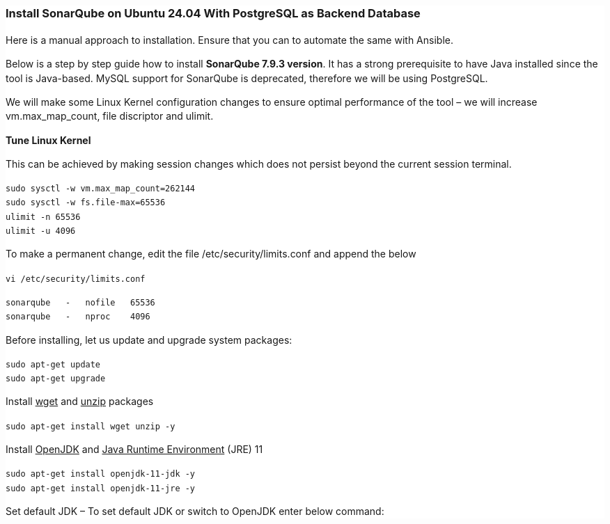 ### Install SonarQube on Ubuntu 24.04 With PostgreSQL as Backend Database

Here is a manual approach to installation. Ensure that you can to automate the same with Ansible.

Below is a step by step guide how to install **SonarQube 7.9.3 version**. It has a strong prerequisite to have Java installed since the
tool is Java-based. MySQL support for SonarQube is deprecated, therefore we will be using PostgreSQL.

We will make some Linux Kernel configuration changes to ensure optimal performance of the tool – we will increase vm.max_map_count,
file discriptor and ulimit.

**Tune Linux Kernel**

This can be achieved by making session changes which does not persist beyond the current session terminal.

```
sudo sysctl -w vm.max_map_count=262144
sudo sysctl -w fs.file-max=65536
ulimit -n 65536
ulimit -u 4096
```

To make a permanent change, edit the file /etc/security/limits.conf and append the below

```
vi /etc/security/limits.conf
```

```
sonarqube   -   nofile   65536
sonarqube   -   nproc    4096
```

Before installing, let us update and upgrade system packages:

```
sudo apt-get update
sudo apt-get upgrade
```

Install [wget](https://www.gnu.org/software/wget/) and [unzip](https://linux.die.net/man/1/unzip) packages

```
sudo apt-get install wget unzip -y
```

Install [OpenJDK](https://openjdk.org/) and [Java Runtime Environment](https://docs.oracle.com/goldengate/1212/gg-winux/GDRAD/java.htm#BGBFJHAB) (JRE) 11

```
sudo apt-get install openjdk-11-jdk -y
sudo apt-get install openjdk-11-jre -y
```

Set default JDK – To set default JDK or switch to OpenJDK enter below command:
